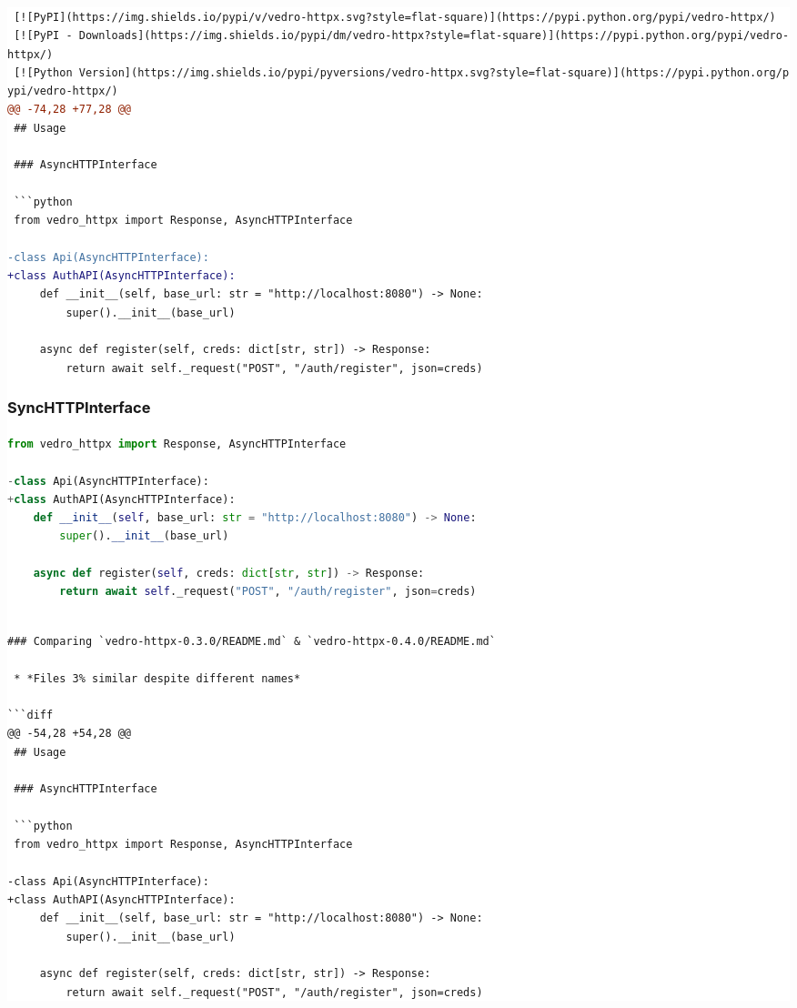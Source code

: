 ```diff
 [![PyPI](https://img.shields.io/pypi/v/vedro-httpx.svg?style=flat-square)](https://pypi.python.org/pypi/vedro-httpx/)
 [![PyPI - Downloads](https://img.shields.io/pypi/dm/vedro-httpx?style=flat-square)](https://pypi.python.org/pypi/vedro-httpx/)
 [![Python Version](https://img.shields.io/pypi/pyversions/vedro-httpx.svg?style=flat-square)](https://pypi.python.org/pypi/vedro-httpx/)
@@ -74,28 +77,28 @@
 ## Usage
 
 ### AsyncHTTPInterface
 
 ```python
 from vedro_httpx import Response, AsyncHTTPInterface
 
-class Api(AsyncHTTPInterface):
+class AuthAPI(AsyncHTTPInterface):
     def __init__(self, base_url: str = "http://localhost:8080") -> None:
         super().__init__(base_url)
 
     async def register(self, creds: dict[str, str]) -> Response:
         return await self._request("POST", "/auth/register", json=creds)
 ```
 
 ### SyncHTTPInterface
 
 ```python
 from vedro_httpx import Response, AsyncHTTPInterface
 
-class Api(AsyncHTTPInterface):
+class AuthAPI(AsyncHTTPInterface):
     def __init__(self, base_url: str = "http://localhost:8080") -> None:
         super().__init__(base_url)
 
     async def register(self, creds: dict[str, str]) -> Response:
         return await self._request("POST", "/auth/register", json=creds)
 ```
```

### Comparing `vedro-httpx-0.3.0/README.md` & `vedro-httpx-0.4.0/README.md`

 * *Files 3% similar despite different names*

```diff
@@ -54,28 +54,28 @@
 ## Usage
 
 ### AsyncHTTPInterface
 
 ```python
 from vedro_httpx import Response, AsyncHTTPInterface
 
-class Api(AsyncHTTPInterface):
+class AuthAPI(AsyncHTTPInterface):
     def __init__(self, base_url: str = "http://localhost:8080") -> None:
         super().__init__(base_url)
 
     async def register(self, creds: dict[str, str]) -> Response:
         return await self._request("POST", "/auth/register", json=creds)
 ```
 